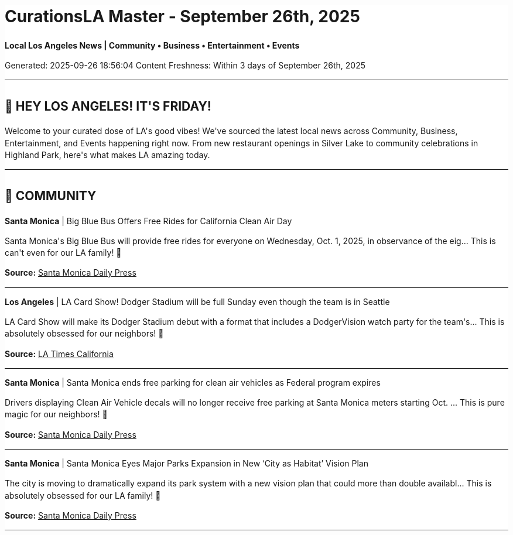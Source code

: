 # CurationsLA Master - September 26th, 2025

**Local Los Angeles News | Community • Business • Entertainment • Events**

Generated: 2025-09-26 18:56:04
Content Freshness: Within 3 days of September 26th, 2025

---

## 🌴 HEY LOS ANGELES! IT'S FRIDAY!

Welcome to your curated dose of LA's good vibes! We've sourced the latest local news across Community, Business, Entertainment, and Events happening right now. From new restaurant openings in Silver Lake to community celebrations in Highland Park, here's what makes LA amazing today.

---

## 🤝 COMMUNITY

**Santa Monica** | Big Blue Bus Offers Free Rides for California Clean Air Day

Santa Monica's Big Blue Bus will provide free rides for everyone on Wednesday, Oct. 1, 2025, in observance of the eig... This is can't even for our LA family! 🌟

**Source:** [Santa Monica Daily Press](https://smdp.com/news/transportation/big-blue-bus-offers-free-rides-for-california-clean-air-day/)

---

**Los Angeles** | LA Card Show! Dodger Stadium will be full Sunday even though the team is in Seattle

LA Card Show will make its Dodger Stadium debut with a format that includes a DodgerVision watch party for the team's... This is absolutely obsessed for our neighbors! 🌟

**Source:** [LA Times California](https://www.latimes.com/sports/story/2025-09-26/la-card-show-dodger-stadium-sunday-tickets-watch-party)

---

**Santa Monica** | Santa Monica ends free parking for clean air vehicles as Federal program expires

Drivers displaying Clean Air Vehicle decals will no longer receive free parking at Santa Monica meters starting Oct. ... This is pure magic for our neighbors! 🌟

**Source:** [Santa Monica Daily Press](https://smdp.com/news/transportation/santa-monica-ends-free-parking-for-clean-air-vehilces-as-federal-program-expires/)

---

**Santa Monica** | Santa Monica Eyes Major Parks Expansion in New ‘City as Habitat’ Vision Plan

The city is moving to dramatically expand its park system with a new vision plan that could more than double availabl... This is absolutely obsessed for our LA family! 🌟

**Source:** [Santa Monica Daily Press](https://smdp.com/featured/santa-monica-eyes-major-parks-expansion-in-new-city-as-habitat-vision-plan/)

---